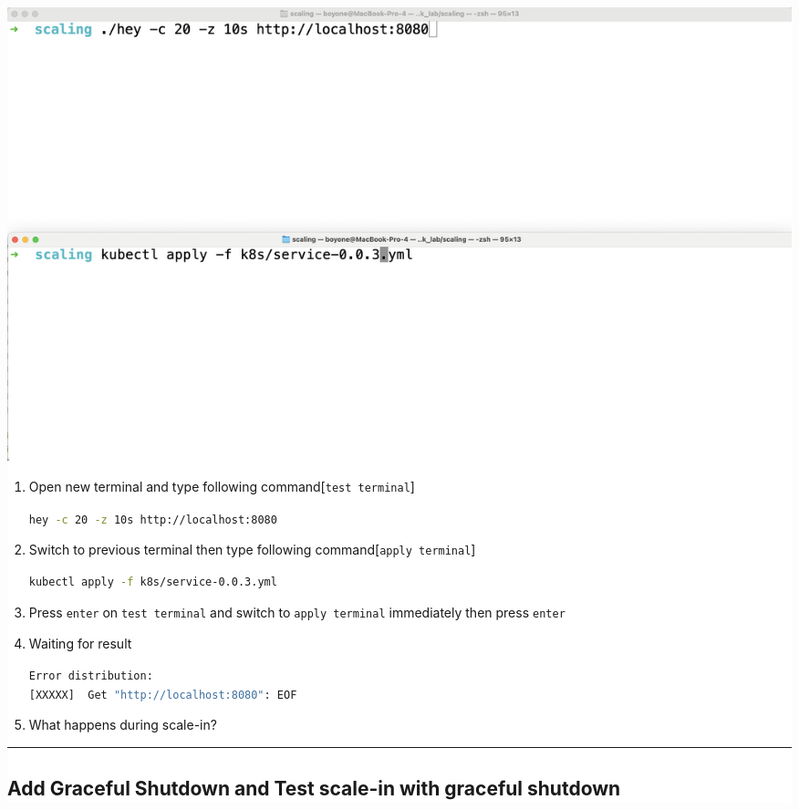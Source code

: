    ![run test](./images/run-test-with-hey3.png)

   1. Open new terminal and type following command[`test terminal`]

      ```sh
      hey -c 20 -z 10s http://localhost:8080
      ```

   2. Switch to previous terminal then type following command[`apply terminal`]

      ```sh
      kubectl apply -f k8s/service-0.0.3.yml
      ```

   3. Press `enter` on `test terminal` and switch to `apply terminal` immediately then press `enter`

4. Waiting for result

   ```sh
   Error distribution:
   [XXXXX]	Get "http://localhost:8080": EOF
   ```

5. What happens during scale-in?

---

## Add Graceful Shutdown and Test scale-in with graceful shutdown
